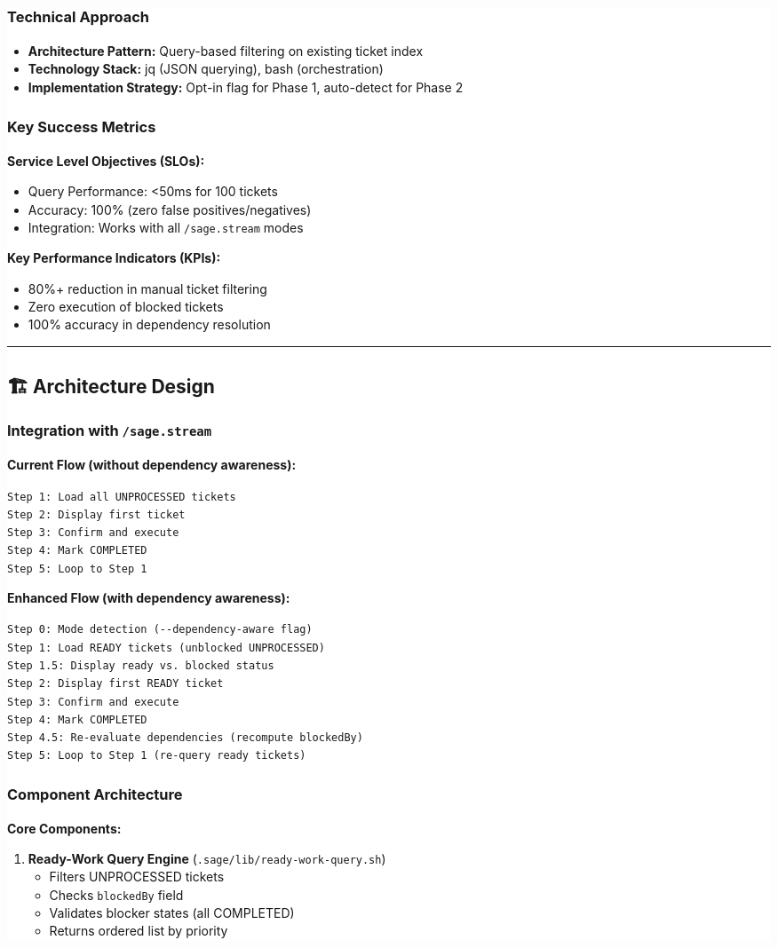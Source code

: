 ### Technical Approach
- **Architecture Pattern:** Query-based filtering on existing ticket index
- **Technology Stack:** jq (JSON querying), bash (orchestration)
- **Implementation Strategy:** Opt-in flag for Phase 1, auto-detect for Phase 2

### Key Success Metrics

**Service Level Objectives (SLOs):**
- Query Performance: <50ms for 100 tickets
- Accuracy: 100% (zero false positives/negatives)
- Integration: Works with all `/sage.stream` modes

**Key Performance Indicators (KPIs):**
- 80%+ reduction in manual ticket filtering
- Zero execution of blocked tickets
- 100% accuracy in dependency resolution

---

## 🏗️ Architecture Design

### Integration with `/sage.stream`

**Current Flow (without dependency awareness):**
```
Step 1: Load all UNPROCESSED tickets
Step 2: Display first ticket
Step 3: Confirm and execute
Step 4: Mark COMPLETED
Step 5: Loop to Step 1
```

**Enhanced Flow (with dependency awareness):**
```
Step 0: Mode detection (--dependency-aware flag)
Step 1: Load READY tickets (unblocked UNPROCESSED)
Step 1.5: Display ready vs. blocked status
Step 2: Display first READY ticket
Step 3: Confirm and execute
Step 4: Mark COMPLETED
Step 4.5: Re-evaluate dependencies (recompute blockedBy)
Step 5: Loop to Step 1 (re-query ready tickets)
```

### Component Architecture

**Core Components:**

1. **Ready-Work Query Engine** (`.sage/lib/ready-work-query.sh`)
   - Filters UNPROCESSED tickets
   - Checks `blockedBy` field
   - Validates blocker states (all COMPLETED)
   - Returns ordered list by priority
